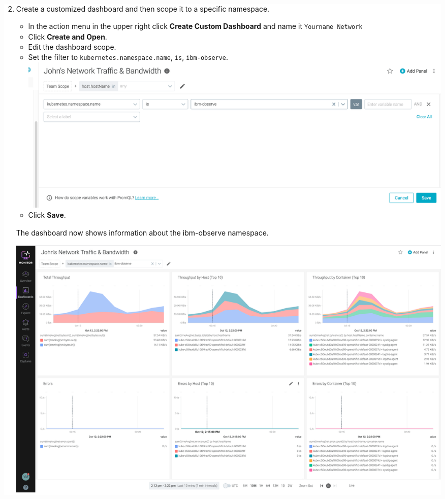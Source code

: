 2. Create a customized dashboard and then scope it to a specific namespace.
   - In the action menu in the upper right click **Create Custom Dashboard** and name it `Yourname Network`
   - Click **Create and Open**.
   - Edit the dashboard scope.
   - Set the filter to `kubernetes.namespace.name`, `is`, `ibm-observe`.
   ![Configure Filter](images/solution55-openshift-microservices/explore-img-10.png)
   - Click **Save**.

    The dashboard now shows information about the ibm-observe namespace.

    ![Custom Network Traffic and Bandwidth](images/solution55-openshift-microservices/dashboard-img-5.png)

